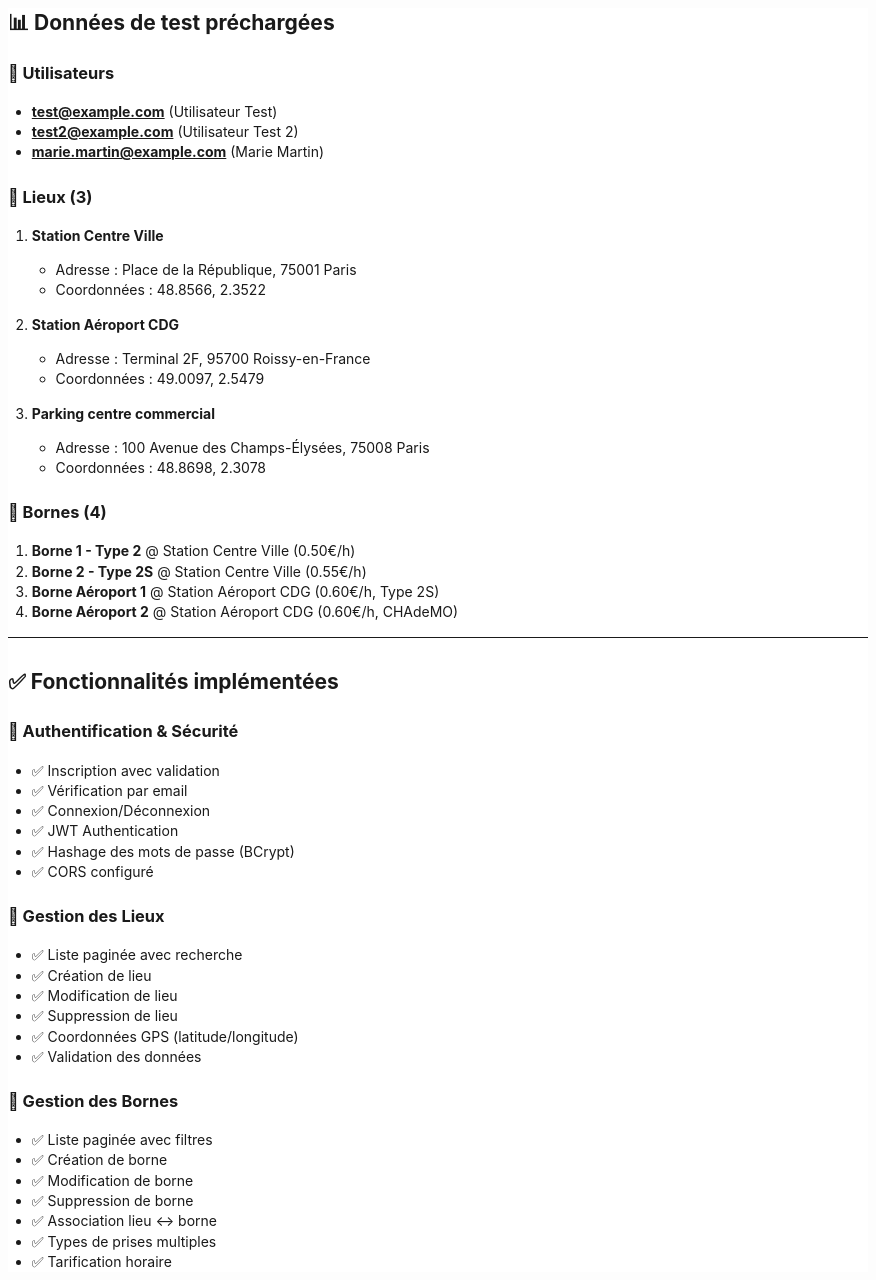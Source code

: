 
## 📊 Données de test préchargées

### 👥 Utilisateurs
- **test@example.com** (Utilisateur Test)
- **test2@example.com** (Utilisateur Test 2)
- **marie.martin@example.com** (Marie Martin)

### 📍 Lieux (3)
1. **Station Centre Ville**
   - Adresse : Place de la République, 75001 Paris
   - Coordonnées : 48.8566, 2.3522

2. **Station Aéroport CDG**
   - Adresse : Terminal 2F, 95700 Roissy-en-France
   - Coordonnées : 49.0097, 2.5479

3. **Parking centre commercial**
   - Adresse : 100 Avenue des Champs-Élysées, 75008 Paris
   - Coordonnées : 48.8698, 2.3078

### 🔌 Bornes (4)
1. **Borne 1 - Type 2** @ Station Centre Ville (0.50€/h)
2. **Borne 2 - Type 2S** @ Station Centre Ville (0.55€/h)
3. **Borne Aéroport 1** @ Station Aéroport CDG (0.60€/h, Type 2S)
4. **Borne Aéroport 2** @ Station Aéroport CDG (0.60€/h, CHAdeMO)

---

## ✅ Fonctionnalités implémentées

### 🔐 Authentification & Sécurité
- ✅ Inscription avec validation
- ✅ Vérification par email
- ✅ Connexion/Déconnexion
- ✅ JWT Authentication
- ✅ Hashage des mots de passe (BCrypt)
- ✅ CORS configuré

### 📍 Gestion des Lieux
- ✅ Liste paginée avec recherche
- ✅ Création de lieu
- ✅ Modification de lieu
- ✅ Suppression de lieu
- ✅ Coordonnées GPS (latitude/longitude)
- ✅ Validation des données

### 🔌 Gestion des Bornes
- ✅ Liste paginée avec filtres
- ✅ Création de borne
- ✅ Modification de borne
- ✅ Suppression de borne
- ✅ Association lieu ↔ borne
- ✅ Types de prises multiples
- ✅ Tarification horaire
